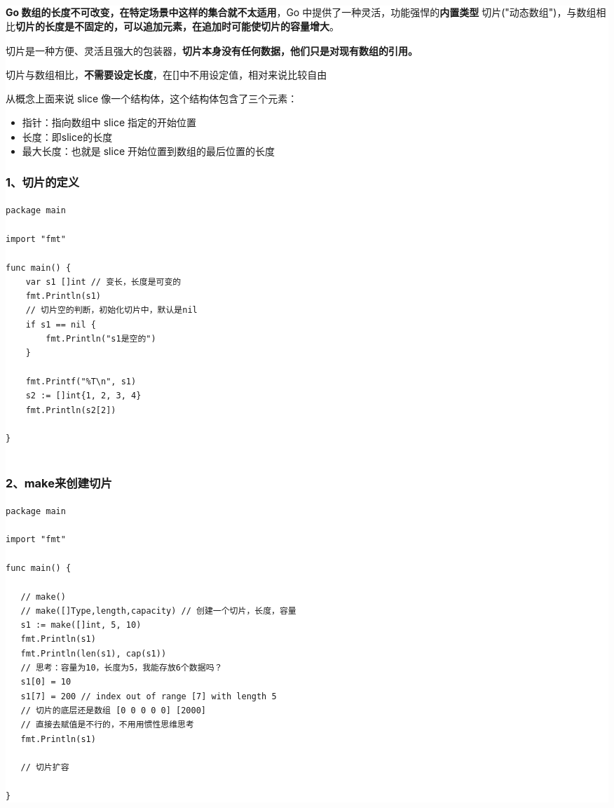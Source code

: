 
**Go 数组的长度不可改变，在特定场景中这样的集合就不太适用**，Go 中提供了一种灵活，功能强悍的**内置类型** 切片("动态数组")，与数组相比**切片的长度是不固定的，可以追加元素，在追加时可能使切片的容量增大**。


切片是一种方便、灵活且强大的包装器，**切片本身没有任何数据，他们只是对现有数组的引用。**


切片与数组相比，**不需要设定长度**，在\[]中不用设定值，相对来说比较自由


从概念上面来说 slice 像一个结构体，这个结构体包含了三个元素：


* 指针：指向数组中 slice 指定的开始位置
* 长度：即slice的长度
* 最大长度：也就是 slice 开始位置到数组的最后位置的长度


### 1、切片的定义



```
package main

import "fmt"

func main() {
	var s1 []int // 变长，长度是可变的
	fmt.Println(s1)
	// 切片空的判断，初始化切片中，默认是nil
	if s1 == nil {
		fmt.Println("s1是空的")
	}

	fmt.Printf("%T\n", s1)
	s2 := []int{1, 2, 3, 4}
	fmt.Println(s2[2])

}


```

### 2、make来创建切片



```
package main

import "fmt"

func main() {

   // make()
   // make([]Type,length,capacity) // 创建一个切片，长度，容量
   s1 := make([]int, 5, 10)
   fmt.Println(s1)
   fmt.Println(len(s1), cap(s1))
   // 思考：容量为10，长度为5，我能存放6个数据吗？
   s1[0] = 10
   s1[7] = 200 // index out of range [7] with length 5
   // 切片的底层还是数组 [0 0 0 0 0] [2000]
   // 直接去赋值是不行的，不用用惯性思维思考
   fmt.Println(s1)
   
   // 切片扩容

}
```